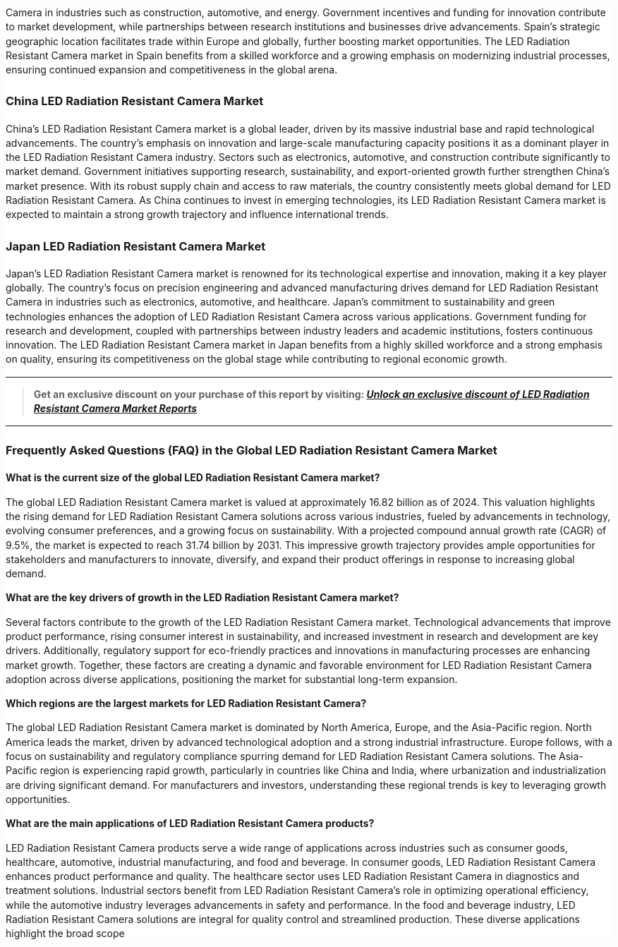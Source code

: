 Camera in industries such as construction, automotive, and energy. Government incentives and funding for innovation contribute to market development, while partnerships between research institutions and businesses drive advancements. Spain&rsquo;s strategic geographic location facilitates trade within Europe and globally, further boosting market opportunities. The LED Radiation Resistant Camera market in Spain benefits from a skilled workforce and a growing emphasis on modernizing industrial processes, ensuring continued expansion and competitiveness in the global arena.</p><h3>China LED Radiation Resistant Camera Market</h3><p>China&rsquo;s LED Radiation Resistant Camera market is a global leader, driven by its massive industrial base and rapid technological advancements. The country&rsquo;s emphasis on innovation and large-scale manufacturing capacity positions it as a dominant player in the LED Radiation Resistant Camera industry. Sectors such as electronics, automotive, and construction contribute significantly to market demand. Government initiatives supporting research, sustainability, and export-oriented growth further strengthen China&rsquo;s market presence. With its robust supply chain and access to raw materials, the country consistently meets global demand for LED Radiation Resistant Camera. As China continues to invest in emerging technologies, its LED Radiation Resistant Camera market is expected to maintain a strong growth trajectory and influence international trends.</p><h3>Japan LED Radiation Resistant Camera Market</h3><p>Japan&rsquo;s LED Radiation Resistant Camera market is renowned for its technological expertise and innovation, making it a key player globally. The country&rsquo;s focus on precision engineering and advanced manufacturing drives demand for LED Radiation Resistant Camera in industries such as electronics, automotive, and healthcare. Japan&rsquo;s commitment to sustainability and green technologies enhances the adoption of LED Radiation Resistant Camera across various applications. Government funding for research and development, coupled with partnerships between industry leaders and academic institutions, fosters continuous innovation. The LED Radiation Resistant Camera market in Japan benefits from a highly skilled workforce and a strong emphasis on quality, ensuring its competitiveness on the global stage while contributing to regional economic growth.</p><hr /><blockquote><p><strong>Get an exclusive discount on your purchase of this report by visiting: <em><a href="://marketresearchpulse.com/ask-for-discount/27883?utm_source=Github&amp;utm_medium=0111">Unlock an exclusive discount of LED Radiation Resistant Camera Market Reports</a></em>&nbsp;</strong></p></blockquote><hr /><h3>Frequently Asked Questions (FAQ) in the Global LED Radiation Resistant Camera Market</h3><p><strong>What is the current size of the global LED Radiation Resistant Camera market?</strong></p><p>The global LED Radiation Resistant Camera market is valued at approximately 16.82 billion as of 2024. This valuation highlights the rising demand for LED Radiation Resistant Camera solutions across various industries, fueled by advancements in technology, evolving consumer preferences, and a growing focus on sustainability. With a projected compound annual growth rate (CAGR) of 9.5%, the market is expected to reach 31.74 billion by 2031. This impressive growth trajectory provides ample opportunities for stakeholders and manufacturers to innovate, diversify, and expand their product offerings in response to increasing global demand.</p><p><strong>What are the key drivers of growth in the LED Radiation Resistant Camera market?</strong></p><p>Several factors contribute to the growth of the LED Radiation Resistant Camera market. Technological advancements that improve product performance, rising consumer interest in sustainability, and increased investment in research and development are key drivers. Additionally, regulatory support for eco-friendly practices and innovations in manufacturing processes are enhancing market growth. Together, these factors are creating a dynamic and favorable environment for LED Radiation Resistant Camera adoption across diverse applications, positioning the market for substantial long-term expansion.</p><p><strong>Which regions are the largest markets for LED Radiation Resistant Camera?</strong></p><p>The global LED Radiation Resistant Camera market is dominated by North America, Europe, and the Asia-Pacific region. North America leads the market, driven by advanced technological adoption and a strong industrial infrastructure. Europe follows, with a focus on sustainability and regulatory compliance spurring demand for LED Radiation Resistant Camera solutions. The Asia-Pacific region is experiencing rapid growth, particularly in countries like China and India, where urbanization and industrialization are driving significant demand. For manufacturers and investors, understanding these regional trends is key to leveraging growth opportunities.</p><p><strong>What are the main applications of LED Radiation Resistant Camera products?</strong></p><p>LED Radiation Resistant Camera products serve a wide range of applications across industries such as consumer goods, healthcare, automotive, industrial manufacturing, and food and beverage. In consumer goods, LED Radiation Resistant Camera enhances product performance and quality. The healthcare sector uses LED Radiation Resistant Camera in diagnostics and treatment solutions. Industrial sectors benefit from LED Radiation Resistant Camera&rsquo;s role in optimizing operational efficiency, while the automotive industry leverages advancements in safety and performance. In the food and beverage industry, LED Radiation Resistant Camera solutions are integral for quality control and streamlined production. These diverse applications highlight the broad scope